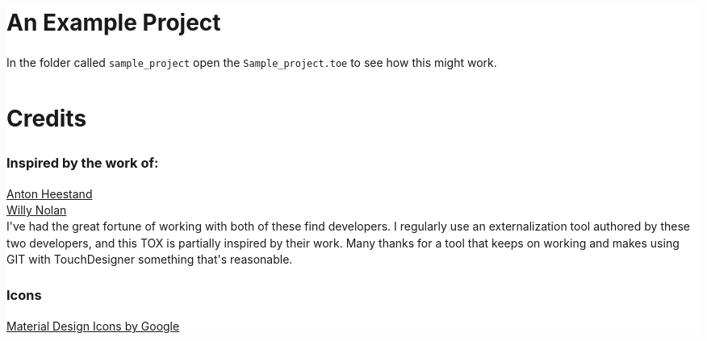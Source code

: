 # An Example Project
In the folder called `sample_project` open the `Sample_project.toe` to see how this might work. 

# Credits
### Inspired by the work of:  
[Anton Heestand](http://hexagons.se/)  
[Willy Nolan](https://github.com/computersarecool)  
I've had the great fortune of working with both of these find developers. I regularly use an externalization tool authored by these two developers, and this TOX is partially inspired by their work. Many thanks for a tool that keeps on working and makes using GIT with TouchDesigner something that's reasonable.

### Icons
[Material Design Icons by Google](https://material.io/tools/icons/?icon=save_alt&style=baseline)
